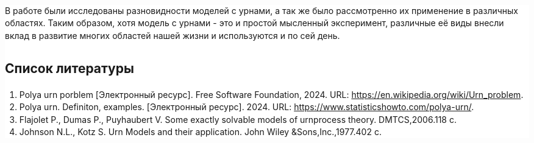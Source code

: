 В работе были исследованы разновидности моделей с урнами, а так же было рассмотренно их применение в различных областях. Таким образом, 
хотя модель с урнами - это и простой мысленный эксперимент, различные её виды внесли вклад в развитие многих областей нашей жизни и используются и по сей день.

## Список литературы

1. Polya urn porblem [Электронный ресурс]. Free Software Foundation, 2024. URL: https://en.wikipedia.org/wiki/Urn_problem.
2. Polya urn. Definiton, examples. [Электронный ресурс]. 2024. URL: https://www.statisticshowto.com/polya-urn/.
3. Flajolet P., Dumas P., Puyhaubert V. Some exactly solvable models of urnprocess theory. DMTCS,2006.118 с.
4. Johnson N.L., Kotz S. Urn Models and their application. John Wiley &Sons,Inc.,1977.402 с.
